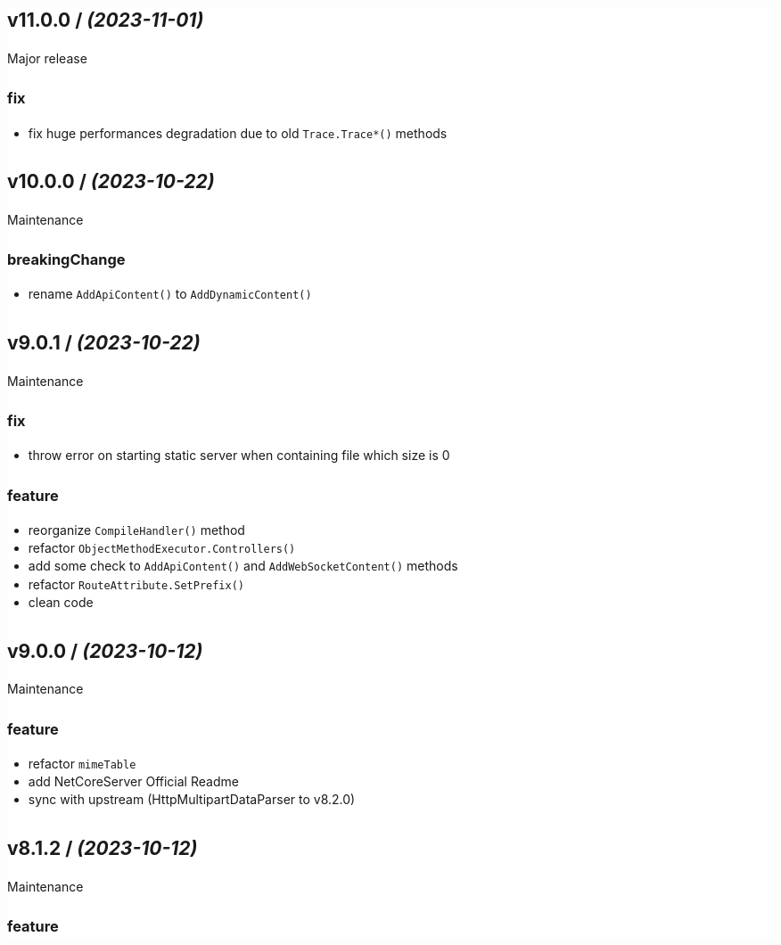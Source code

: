 

## v11.0.0 / _(2023-11-01)_
Major release

### fix

- fix huge performances degradation due to old `Trace.Trace*()` methods



## v10.0.0 / _(2023-10-22)_
Maintenance

### breakingChange

- rename `AddApiContent()` to `AddDynamicContent()`



## v9.0.1 / _(2023-10-22)_
Maintenance

### fix

- throw error on starting static server when containing file which size is 0

### feature

- reorganize `CompileHandler()` method
- refactor `ObjectMethodExecutor.Controllers()`
- add some check to `AddApiContent()` and `AddWebSocketContent()` methods
- refactor `RouteAttribute.SetPrefix()`
- clean code



## v9.0.0 / _(2023-10-12)_
Maintenance

### feature

- refactor `mimeTable`
- add NetCoreServer Official Readme
- sync with upstream (HttpMultipartDataParser to v8.2.0)



## v8.1.2 / _(2023-10-12)_
Maintenance

### feature
